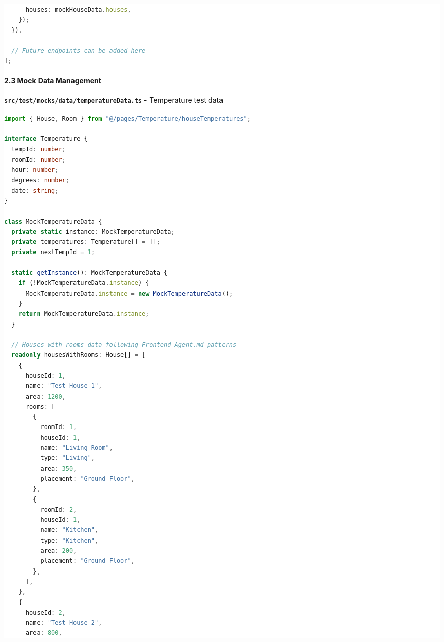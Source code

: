 ```typescript
      houses: mockHouseData.houses,
    });
  }),

  // Future endpoints can be added here
];
```

#### 2.3 Mock Data Management

**`src/test/mocks/data/temperatureData.ts`** - Temperature test data

```typescript
import { House, Room } from "@/pages/Temperature/houseTemperatures";

interface Temperature {
  tempId: number;
  roomId: number;
  hour: number;
  degrees: number;
  date: string;
}

class MockTemperatureData {
  private static instance: MockTemperatureData;
  private temperatures: Temperature[] = [];
  private nextTempId = 1;

  static getInstance(): MockTemperatureData {
    if (!MockTemperatureData.instance) {
      MockTemperatureData.instance = new MockTemperatureData();
    }
    return MockTemperatureData.instance;
  }

  // Houses with rooms data following Frontend-Agent.md patterns
  readonly housesWithRooms: House[] = [
    {
      houseId: 1,
      name: "Test House 1",
      area: 1200,
      rooms: [
        {
          roomId: 1,
          houseId: 1,
          name: "Living Room",
          type: "Living",
          area: 350,
          placement: "Ground Floor",
        },
        {
          roomId: 2,
          houseId: 1,
          name: "Kitchen",
          type: "Kitchen",
          area: 200,
          placement: "Ground Floor",
        },
      ],
    },
    {
      houseId: 2,
      name: "Test House 2",
      area: 800,
```